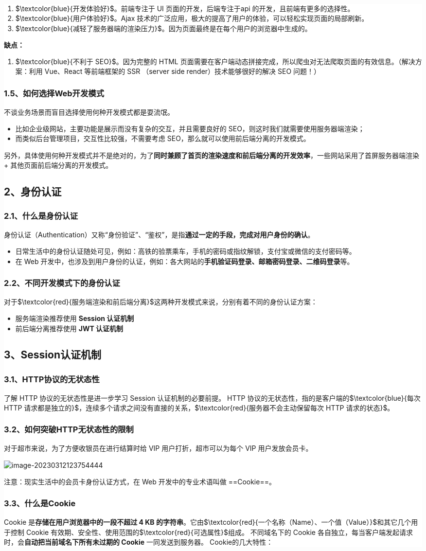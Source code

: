 1. $\textcolor{blue}{开发体验好}$。前端专注于 UI 页面的开发，后端专注于api 的开发，且前端有更多的选择性。
2. $\textcolor{blue}{用户体验好}$。Ajax 技术的广泛应用，极大的提高了用户的体验，可以轻松实现页面的局部刷新。
3. $\textcolor{blue}{减轻了服务器端的渲染压力}$。因为页面最终是在每个用户的浏览器中生成的。

**缺点：**

1. $\textcolor{blue}{不利于 SEO}$。因为完整的 HTML 页面需要在客户端动态拼接完成，所以爬虫对无法爬取页面的有效信息。（解决方案：利用 Vue、React 等前端框架的 SSR （server side render）技术能够很好的解决 SEO 问题！）

### 1.5、如何选择Web开发模式

不谈业务场景而盲目选择使用何种开发模式都是耍流氓。

+ 比如企业级网站，主要功能是展示而没有复杂的交互，并且需要良好的 SEO，则这时我们就需要使用服务器端渲染；
+ 而类似后台管理项目，交互性比较强，不需要考虑 SEO，那么就可以使用前后端分离的开发模式。

另外，具体使用何种开发模式并不是绝对的，为了**同时兼顾了首页的渲染速度和前后端分离的开发效率**，一些网站采用了首屏服务器端渲染 + 其他页面前后端分离的开发模式。

## 2、身份认证

### 2.1、什么是身份认证

身份认证（Authentication）又称“身份验证”、“鉴权”，是指**通过一定的手段，完成对用户身份的确认**。

+ 日常生活中的身份认证随处可见，例如：高铁的验票乘车，手机的密码或指纹解锁，支付宝或微信的支付密码等。
+ 在 Web 开发中，也涉及到用户身份的认证，例如：各大网站的**手机验证码登录、邮箱密码登录、二维码登录**等。

### 2.2、不同开发模式下的身份认证

对于$\textcolor{red}{服务端渲染和前后端分离}$这两种开发模式来说，分别有着不同的身份认证方案：

+ 服务端渲染推荐使用 **Session 认证机制**
+ 前后端分离推荐使用 **JWT 认证机制**

## 3、Session认证机制

### 3.1、HTTP协议的无状态性

了解 HTTP 协议的无状态性是进一步学习 Session 认证机制的必要前提。
HTTP 协议的无状态性，指的是客户端的$\textcolor{blue}{每次 HTTP 请求都是独立的}$，连续多个请求之间没有直接的关系，$\textcolor{red}{服务器不会主动保留每次 HTTP 请求的状态}$。

### 3.2、如何突破HTTP无状态性的限制

对于超市来说，为了方便收银员在进行结算时给 VIP 用户打折，超市可以为每个 VIP 用户发放会员卡。

![image-20230312123754444](C:\Users\lsy\AppData\Roaming\Typora\typora-user-images\image-20230312123754444.png)

注意：现实生活中的会员卡身份认证方式，在 Web 开发中的专业术语叫做 ==Cookie==。

### 3.3、什么是Cookie

Cookie 是**存储在用户浏览器中的一段不超过 4 KB 的字符串**。它由$\textcolor{red}{一个名称（Name）、一个值（Value）}$和其它几个用于控制 Cookie 有效期、安全性、使用范围的$\textcolor{red}{可选属性}$组成。
不同域名下的 Cookie 各自独立，每当客户端发起请求时，会**自动把当前域名下所有未过期的 Cookie** 一同发送到服务器。
Cookie的几大特性：

